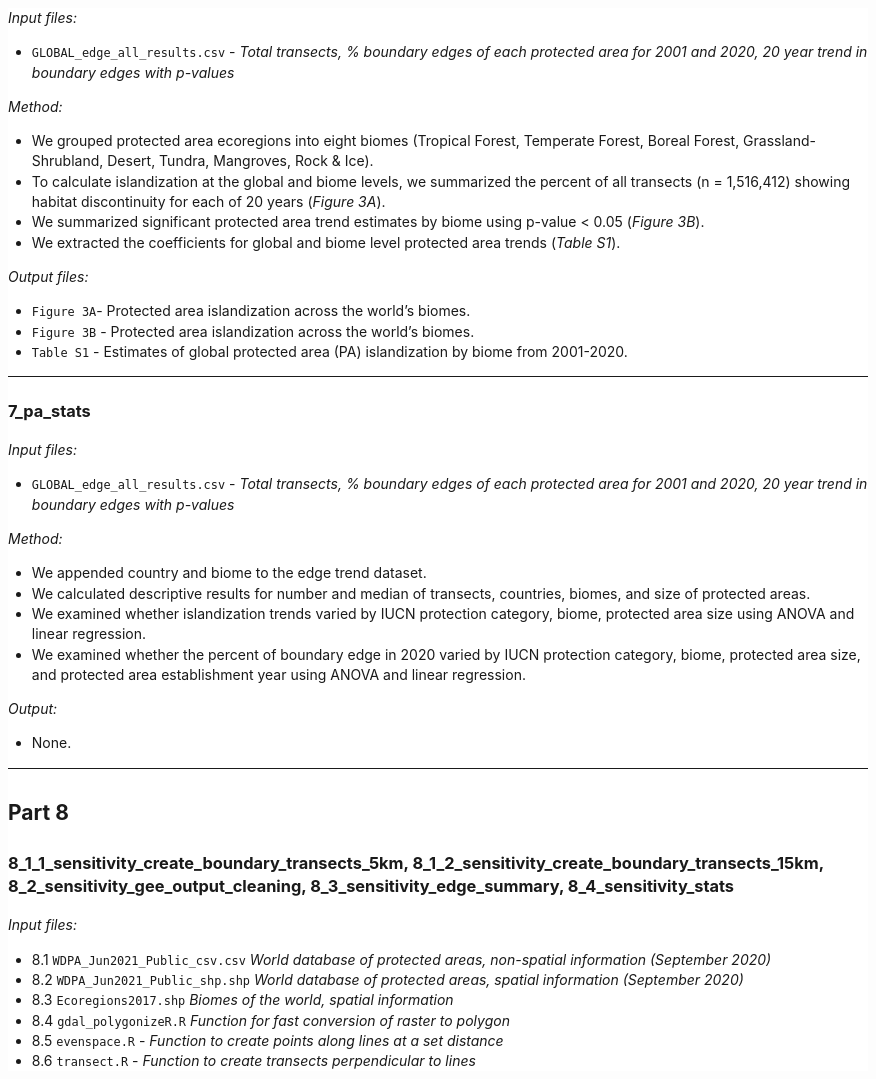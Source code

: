 *Input files:*
- `GLOBAL_edge_all_results.csv` - _Total transects, % boundary edges of each protected area for 2001 and 2020, 20 year trend in boundary edges with p-values_

*Method:*
- We grouped protected area ecoregions into eight biomes (Tropical Forest, Temperate Forest, Boreal Forest, Grassland-Shrubland, Desert, Tundra, Mangroves, Rock & Ice).
- To calculate islandization at the global and biome levels, we summarized the percent of all transects (n = 1,516,412) showing habitat discontinuity for each of 20 years (*Figure 3A*). 
- We summarized significant protected area trend estimates by biome using p-value < 0.05 (*Figure 3B*).
- We extracted the coefficients for global and biome level protected area trends (*Table S1*).  

*Output files:*
- `Figure 3A`- Protected area islandization across the world’s biomes.
- `Figure 3B` - Protected area islandization across the world’s biomes.
- `Table S1` - Estimates of global protected area (PA) islandization by biome from 2001-2020. 

_____________

### **7_pa_stats**

*Input files:*
- `GLOBAL_edge_all_results.csv` - _Total transects, % boundary edges of each protected area for 2001 and 2020, 20 year trend in boundary edges with p-values_

*Method:*
- We appended country and biome to the edge trend dataset.
- We calculated descriptive results for number and median of transects, countries, biomes, and size of protected areas. 
- We examined whether islandization trends varied by IUCN protection category, biome, protected area size using ANOVA and linear regression. 
- We examined whether the percent of boundary edge in 2020 varied by IUCN protection category, biome, protected area size, and protected area establishment year using ANOVA and linear regression. 

*Output:*
- None. 

_____________
## **Part 8**
### **8_1_1_sensitivity_create_boundary_transects_5km**, **8_1_2_sensitivity_create_boundary_transects_15km**, **8_2_sensitivity_gee_output_cleaning**, **8_3_sensitivity_edge_summary**, **8_4_sensitivity_stats**

*Input files:*
- 8.1 `WDPA_Jun2021_Public_csv.csv` _World database of protected areas, non-spatial information (September 2020)_
- 8.2 `WDPA_Jun2021_Public_shp.shp` _World database of protected areas, spatial information (September 2020)_
- 8.3 `Ecoregions2017.shp` _Biomes of the world, spatial information_
- 8.4 `gdal_polygonizeR.R` _Function for fast conversion of raster to polygon_
- 8.5 `evenspace.R` - _Function to create points along lines at a set distance_
- 8.6 `transect.R` - _Function to create transects perpendicular to lines_
